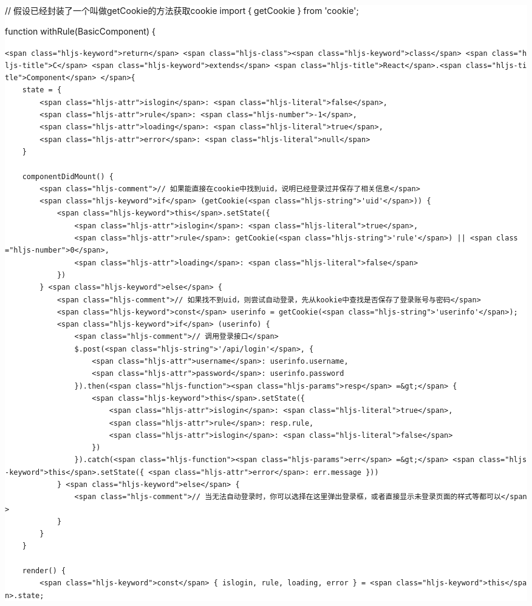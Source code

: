 <span class="hljs-comment">// 假设已经封装了一个叫做getCookie的方法获取cookie</span>
<span class="hljs-keyword">import</span> { getCookie } <span class="hljs-keyword">from</span> <span class="hljs-string">'cookie'</span>;

<span class="hljs-function"><span class="hljs-keyword">function</span> <span class="hljs-title">withRule</span>(<span class="hljs-params">BasicComponent</span>) </span>{

    <span class="hljs-keyword">return</span> <span class="hljs-class"><span class="hljs-keyword">class</span> <span class="hljs-title">C</span> <span class="hljs-keyword">extends</span> <span class="hljs-title">React</span>.<span class="hljs-title">Component</span> </span>{
        state = {
            <span class="hljs-attr">islogin</span>: <span class="hljs-literal">false</span>,
            <span class="hljs-attr">rule</span>: <span class="hljs-number">-1</span>,
            <span class="hljs-attr">loading</span>: <span class="hljs-literal">true</span>,
            <span class="hljs-attr">error</span>: <span class="hljs-literal">null</span>
        }

        componentDidMount() {
            <span class="hljs-comment">// 如果能直接在cookie中找到uid，说明已经登录过并保存了相关信息</span>
            <span class="hljs-keyword">if</span> (getCookie(<span class="hljs-string">'uid'</span>)) {
                <span class="hljs-keyword">this</span>.setState({
                    <span class="hljs-attr">islogin</span>: <span class="hljs-literal">true</span>,
                    <span class="hljs-attr">rule</span>: getCookie(<span class="hljs-string">'rule'</span>) || <span class="hljs-number">0</span>,
                    <span class="hljs-attr">loading</span>: <span class="hljs-literal">false</span>
                })
            } <span class="hljs-keyword">else</span> {
                <span class="hljs-comment">// 如果找不到uid，则尝试自动登录，先从kookie中查找是否保存了登录账号与密码</span>
                <span class="hljs-keyword">const</span> userinfo = getCookie(<span class="hljs-string">'userinfo'</span>);
                <span class="hljs-keyword">if</span> (userinfo) {
                    <span class="hljs-comment">// 调用登录接口</span>
                    $.post(<span class="hljs-string">'/api/login'</span>, {
                        <span class="hljs-attr">username</span>: userinfo.username,
                        <span class="hljs-attr">password</span>: userinfo.password
                    }).then(<span class="hljs-function"><span class="hljs-params">resp</span> =&gt;</span> {
                        <span class="hljs-keyword">this</span>.setState({
                            <span class="hljs-attr">islogin</span>: <span class="hljs-literal">true</span>,
                            <span class="hljs-attr">rule</span>: resp.rule,
                            <span class="hljs-attr">islogin</span>: <span class="hljs-literal">false</span>
                        })
                    }).catch(<span class="hljs-function"><span class="hljs-params">err</span> =&gt;</span> <span class="hljs-keyword">this</span>.setState({ <span class="hljs-attr">error</span>: err.message }))
                } <span class="hljs-keyword">else</span> {
                    <span class="hljs-comment">// 当无法自动登录时，你可以选择在这里弹出登录框，或者直接显示未登录页面的样式等都可以</span>
                }
            }
        }

        render() {
            <span class="hljs-keyword">const</span> { islogin, rule, loading, error } = <span class="hljs-keyword">this</span>.state;
